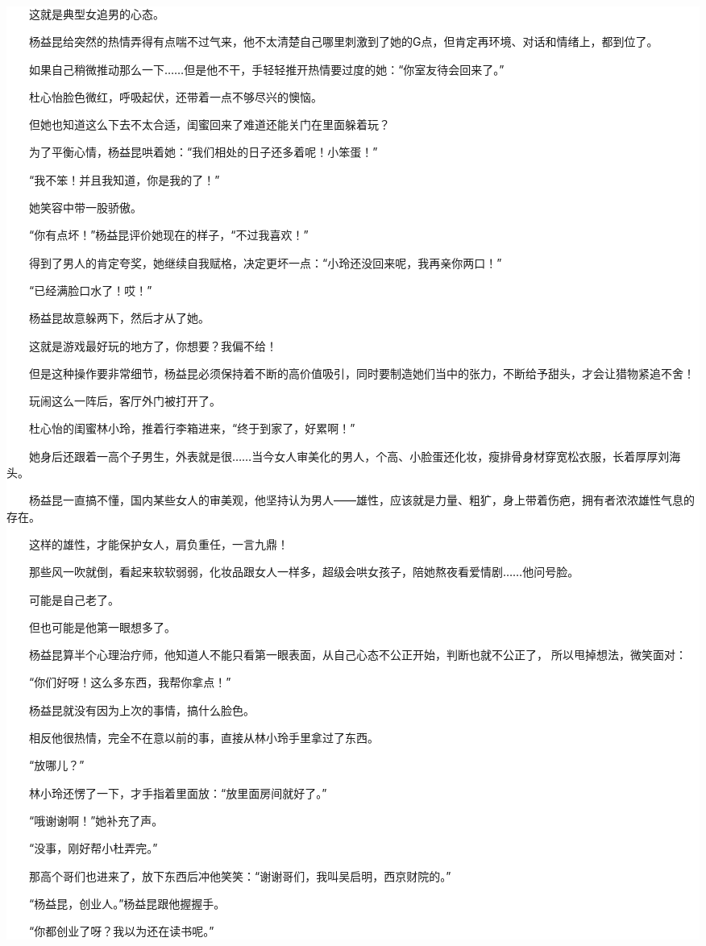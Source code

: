 　　这就是典型女追男的心态。

　　杨益昆给突然的热情弄得有点喘不过气来，他不太清楚自己哪里刺激到了她的G点，但肯定再环境、对话和情绪上，都到位了。

　　如果自己稍微推动那么一下……但是他不干，手轻轻推开热情要过度的她：“你室友待会回来了。”

　　杜心怡脸色微红，呼吸起伏，还带着一点不够尽兴的懊恼。

　　但她也知道这么下去不太合适，闺蜜回来了难道还能关门在里面躲着玩？

　　为了平衡心情，杨益昆哄着她：“我们相处的日子还多着呢！小笨蛋！”

　　“我不笨！并且我知道，你是我的了！”

　　她笑容中带一股骄傲。

　　“你有点坏！”杨益昆评价她现在的样子，“不过我喜欢！”

　　得到了男人的肯定夸奖，她继续自我赋格，决定更坏一点：“小玲还没回来呢，我再亲你两口！”

　　“已经满脸口水了！哎！”

　　杨益昆故意躲两下，然后才从了她。

　　这就是游戏最好玩的地方了，你想要？我偏不给！

　　但是这种操作要非常细节，杨益昆必须保持着不断的高价值吸引，同时要制造她们当中的张力，不断给予甜头，才会让猎物紧追不舍！

　　玩闹这么一阵后，客厅外门被打开了。

　　杜心怡的闺蜜林小玲，推着行李箱进来，“终于到家了，好累啊！”

　　她身后还跟着一高个子男生，外表就是很……当今女人审美化的男人，个高、小脸蛋还化妆，瘦排骨身材穿宽松衣服，长着厚厚刘海头。

　　杨益昆一直搞不懂，国内某些女人的审美观，他坚持认为男人——雄性，应该就是力量、粗犷，身上带着伤疤，拥有者浓浓雄性气息的存在。

　　这样的雄性，才能保护女人，肩负重任，一言九鼎！

　　那些风一吹就倒，看起来软软弱弱，化妆品跟女人一样多，超级会哄女孩子，陪她熬夜看爱情剧……他问号脸。

　　可能是自己老了。

　　但也可能是他第一眼想多了。

　　杨益昆算半个心理治疗师，他知道人不能只看第一眼表面，从自己心态不公正开始，判断也就不公正了， 所以甩掉想法，微笑面对：

　　“你们好呀！这么多东西，我帮你拿点！”

　　杨益昆就没有因为上次的事情，搞什么脸色。

　　相反他很热情，完全不在意以前的事，直接从林小玲手里拿过了东西。

　　“放哪儿？”

　　林小玲还愣了一下，才手指着里面放：“放里面房间就好了。”

　　“哦谢谢啊！”她补充了声。

　　“没事，刚好帮小杜弄完。”

　　那高个哥们也进来了，放下东西后冲他笑笑：“谢谢哥们，我叫吴启明，西京财院的。”

　　“杨益昆，创业人。”杨益昆跟他握握手。

　　“你都创业了呀？我以为还在读书呢。”

